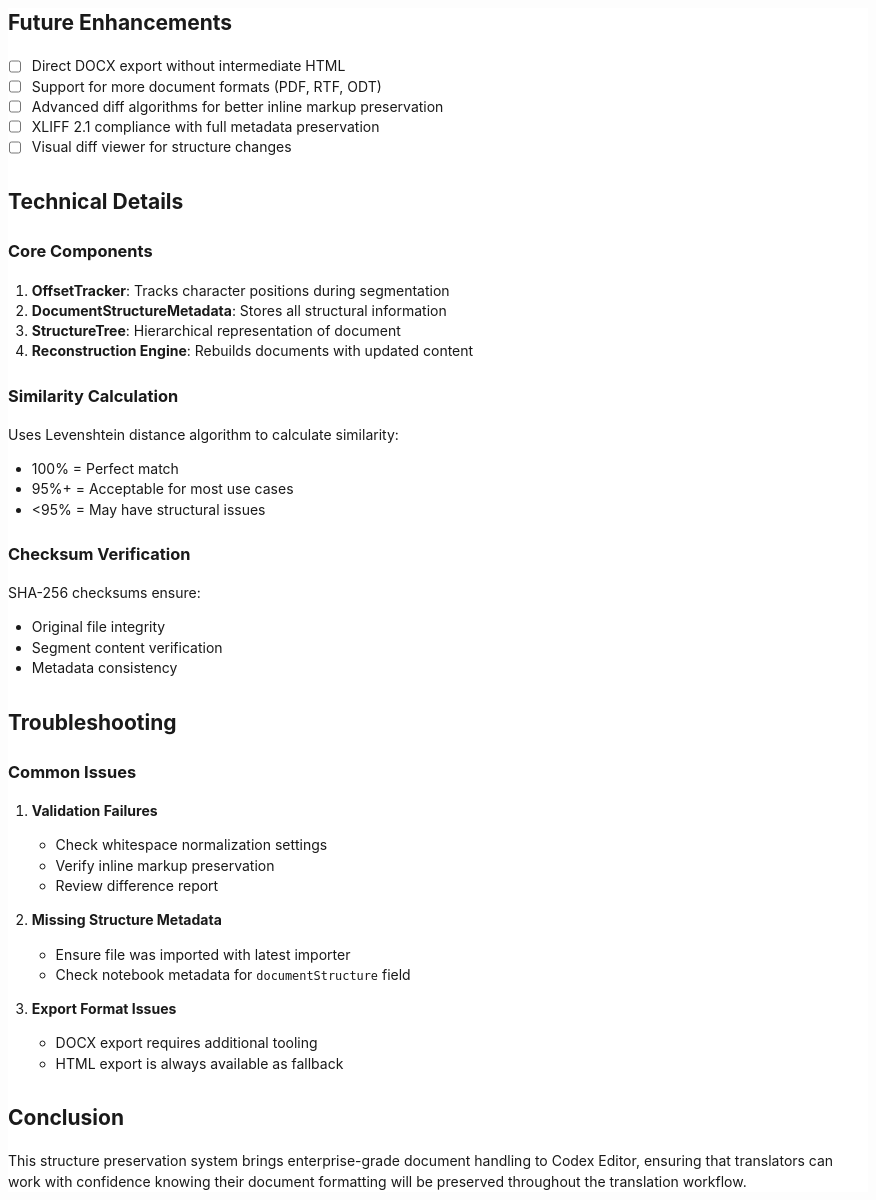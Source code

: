 ## Future Enhancements

- [ ] Direct DOCX export without intermediate HTML
- [ ] Support for more document formats (PDF, RTF, ODT)
- [ ] Advanced diff algorithms for better inline markup preservation
- [ ] XLIFF 2.1 compliance with full metadata preservation
- [ ] Visual diff viewer for structure changes

## Technical Details

### Core Components

1. **OffsetTracker**: Tracks character positions during segmentation
2. **DocumentStructureMetadata**: Stores all structural information
3. **StructureTree**: Hierarchical representation of document
4. **Reconstruction Engine**: Rebuilds documents with updated content

### Similarity Calculation

Uses Levenshtein distance algorithm to calculate similarity:

- 100% = Perfect match
- 95%+ = Acceptable for most use cases
- <95% = May have structural issues

### Checksum Verification

SHA-256 checksums ensure:

- Original file integrity
- Segment content verification
- Metadata consistency

## Troubleshooting

### Common Issues

1. **Validation Failures**

    - Check whitespace normalization settings
    - Verify inline markup preservation
    - Review difference report

2. **Missing Structure Metadata**

    - Ensure file was imported with latest importer
    - Check notebook metadata for `documentStructure` field

3. **Export Format Issues**
    - DOCX export requires additional tooling
    - HTML export is always available as fallback

## Conclusion

This structure preservation system brings enterprise-grade document handling to Codex Editor, ensuring that translators can work with confidence knowing their document formatting will be preserved throughout the translation workflow.
